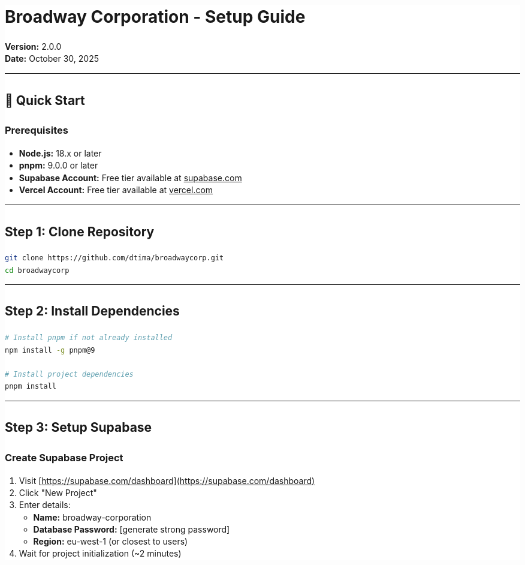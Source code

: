 # Broadway Corporation - Setup Guide

**Version:** 2.0.0  
**Date:** October 30, 2025

---

## 🚀 Quick Start

### Prerequisites

- **Node.js:** 18.x or later
- **pnpm:** 9.0.0 or later
- **Supabase Account:** Free tier available at [supabase.com](https://supabase.com)
- **Vercel Account:** Free tier available at [vercel.com](https://vercel.com)

---

## Step 1: Clone Repository

```bash
git clone https://github.com/dtima/broadwaycorp.git
cd broadwaycorp
```

---

## Step 2: Install Dependencies

```bash
# Install pnpm if not already installed
npm install -g pnpm@9

# Install project dependencies
pnpm install
```

---

## Step 3: Setup Supabase

### Create Supabase Project

1. Visit [https://supabase.com/dashboard](https://supabase.com/dashboard)
2. Click "New Project"
3. Enter details:
   - **Name:** broadway-corporation
   - **Database Password:** [generate strong password]
   - **Region:** eu-west-1 (or closest to users)
4. Wait for project initialization (~2 minutes)
